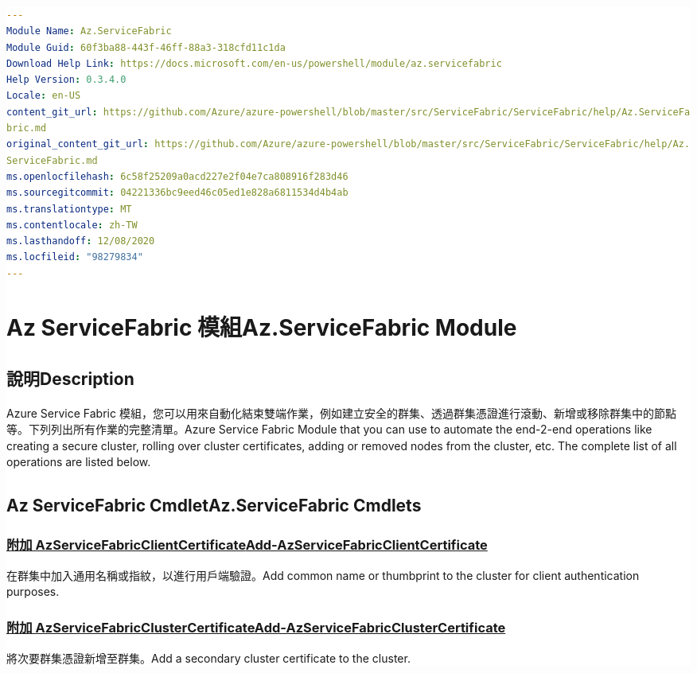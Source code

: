 ```yaml
---
Module Name: Az.ServiceFabric
Module Guid: 60f3ba88-443f-46ff-88a3-318cfd11c1da
Download Help Link: https://docs.microsoft.com/en-us/powershell/module/az.servicefabric
Help Version: 0.3.4.0
Locale: en-US
content_git_url: https://github.com/Azure/azure-powershell/blob/master/src/ServiceFabric/ServiceFabric/help/Az.ServiceFabric.md
original_content_git_url: https://github.com/Azure/azure-powershell/blob/master/src/ServiceFabric/ServiceFabric/help/Az.ServiceFabric.md
ms.openlocfilehash: 6c58f25209a0acd227e2f04e7ca808916f283d46
ms.sourcegitcommit: 04221336bc9eed46c05ed1e828a6811534d4b4ab
ms.translationtype: MT
ms.contentlocale: zh-TW
ms.lasthandoff: 12/08/2020
ms.locfileid: "98279834"
---
```

# <span data-ttu-id="9ee78-101">Az ServiceFabric 模組</span><span class="sxs-lookup"><span data-stu-id="9ee78-101">Az.ServiceFabric Module</span></span>
## <span data-ttu-id="9ee78-102">說明</span><span class="sxs-lookup"><span data-stu-id="9ee78-102">Description</span></span>
<span data-ttu-id="9ee78-103">Azure Service Fabric 模組，您可以用來自動化結束雙端作業，例如建立安全的群集、透過群集憑證進行滾動、新增或移除群集中的節點等。下列列出所有作業的完整清單。</span><span class="sxs-lookup"><span data-stu-id="9ee78-103">Azure Service Fabric Module that you can use to automate the end-2-end operations like creating a secure cluster, rolling over cluster certificates, adding or removed nodes from the cluster, etc. The complete list of all operations are listed below.</span></span>

## <span data-ttu-id="9ee78-104">Az ServiceFabric Cmdlet</span><span class="sxs-lookup"><span data-stu-id="9ee78-104">Az.ServiceFabric Cmdlets</span></span>
### [<span data-ttu-id="9ee78-105">附加 AzServiceFabricClientCertificate</span><span class="sxs-lookup"><span data-stu-id="9ee78-105">Add-AzServiceFabricClientCertificate</span></span>](Add-AzServiceFabricClientCertificate.md)
<span data-ttu-id="9ee78-106">在群集中加入通用名稱或指紋，以進行用戶端驗證。</span><span class="sxs-lookup"><span data-stu-id="9ee78-106">Add common name or thumbprint to the cluster for client authentication purposes.</span></span>

### [<span data-ttu-id="9ee78-107">附加 AzServiceFabricClusterCertificate</span><span class="sxs-lookup"><span data-stu-id="9ee78-107">Add-AzServiceFabricClusterCertificate</span></span>](Add-AzServiceFabricClusterCertificate.md)
<span data-ttu-id="9ee78-108">將次要群集憑證新增至群集。</span><span class="sxs-lookup"><span data-stu-id="9ee78-108">Add a secondary cluster certificate to the cluster.</span></span>
